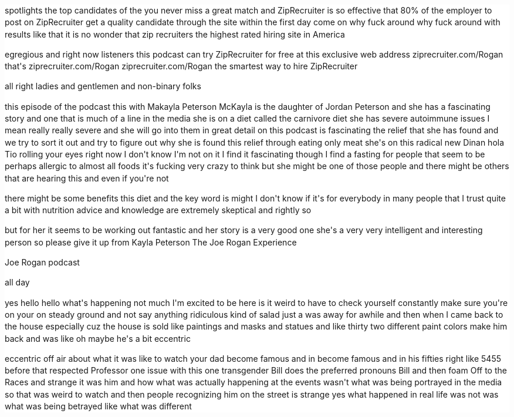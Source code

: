 <timemark seconds="381" />

spotlights the top candidates of the you never miss a great match and ZipRecruiter is so effective that 80% of the employer to post on ZipRecruiter get a quality candidate through the site within the first day come on why fuck around why fuck around with results like that it is no wonder that zip recruiters the highest rated hiring site in America

<timemark seconds="407" />

egregious and right now listeners this podcast can try ZipRecruiter for free at this exclusive web address ziprecruiter.com/Rogan that's ziprecruiter.com/Rogan ziprecruiter.com/Rogan the smartest way to hire ZipRecruiter

<timemark seconds="433" />

all right ladies and gentlemen and non-binary folks

<timemark seconds="438" />

this episode of the podcast this with Makayla Peterson McKayla is the daughter of Jordan Peterson and she has a fascinating story and one that is much of a line in the media she is on a diet called the carnivore diet she has severe autoimmune issues I mean really really severe and she will go into them in great detail on this podcast is fascinating the relief that she has found and we try to sort it out and try to figure out why she is found this relief through eating only meat she's on this radical new Dinan hola Tio rolling your eyes right now I don't know I'm not on it I find it fascinating though I find a fasting for people that seem to be perhaps allergic to almost all foods it's fucking very crazy to think but she might be one of those people and there might be others that are hearing this and even if you're not

<timemark seconds="498" />

there might be some benefits this diet and the key word is might I don't know if it's for everybody in many people that I trust quite a bit with nutrition advice and knowledge are extremely skeptical and rightly so

<timemark seconds="514" />

but for her it seems to be working out fantastic and her story is a very good one she's a very very intelligent and interesting person so please give it up from Kayla Peterson The Joe Rogan Experience

<timemark seconds="529" />

Joe Rogan podcast

<timemark seconds="531" />

all day

<timemark seconds="535" />

yes hello hello what's happening not much I'm excited to be here is it weird to have to check yourself constantly make sure you're on your on steady ground and not say anything ridiculous kind of salad just a was away for awhile and then when I came back to the house especially cuz the house is sold like paintings and masks and statues and like thirty two different paint colors make him back and was like oh maybe he's a bit eccentric

<timemark seconds="574" />

eccentric off air about what it was like to watch your dad become famous and in become famous and in his fifties right like 5455 before that respected Professor one issue with this one transgender Bill does the preferred pronouns Bill and then foam Off to the Races and strange it was him and how what was actually happening at the events wasn't what was being portrayed in the media so that was weird to watch and then people recognizing him on the street is strange yes what happened in real life was not was what was being betrayed like what was different
